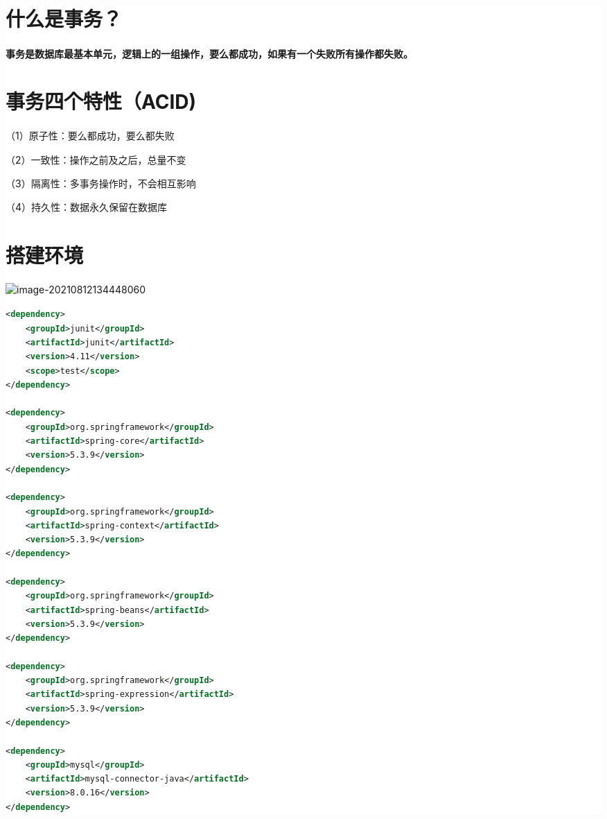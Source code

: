 # 什么是事务？



**事务是数据库最基本单元，逻辑上的一组操作，要么都成功，如果有一个失败所有操作都失败。**







# 事务四个特性（ACID)

（1）原子性：要么都成功，要么都失败

（2）一致性：操作之前及之后，总量不变

（3）隔离性：多事务操作时，不会相互影响

（4）持久性：数据永久保留在数据库







# 搭建环境

![image-20210812134448060](C:\Users\94125\AppData\Roaming\Typora\typora-user-images\image-20210812134448060.png)

```xml
<dependency>
    <groupId>junit</groupId>
    <artifactId>junit</artifactId>
    <version>4.11</version>
    <scope>test</scope>
</dependency>

<dependency>
    <groupId>org.springframework</groupId>
    <artifactId>spring-core</artifactId>
    <version>5.3.9</version>
</dependency>

<dependency>
    <groupId>org.springframework</groupId>
    <artifactId>spring-context</artifactId>
    <version>5.3.9</version>
</dependency>

<dependency>
    <groupId>org.springframework</groupId>
    <artifactId>spring-beans</artifactId>
    <version>5.3.9</version>
</dependency>

<dependency>
    <groupId>org.springframework</groupId>
    <artifactId>spring-expression</artifactId>
    <version>5.3.9</version>
</dependency>

<dependency>
    <groupId>mysql</groupId>
    <artifactId>mysql-connector-java</artifactId>
    <version>8.0.16</version>
</dependency>
```